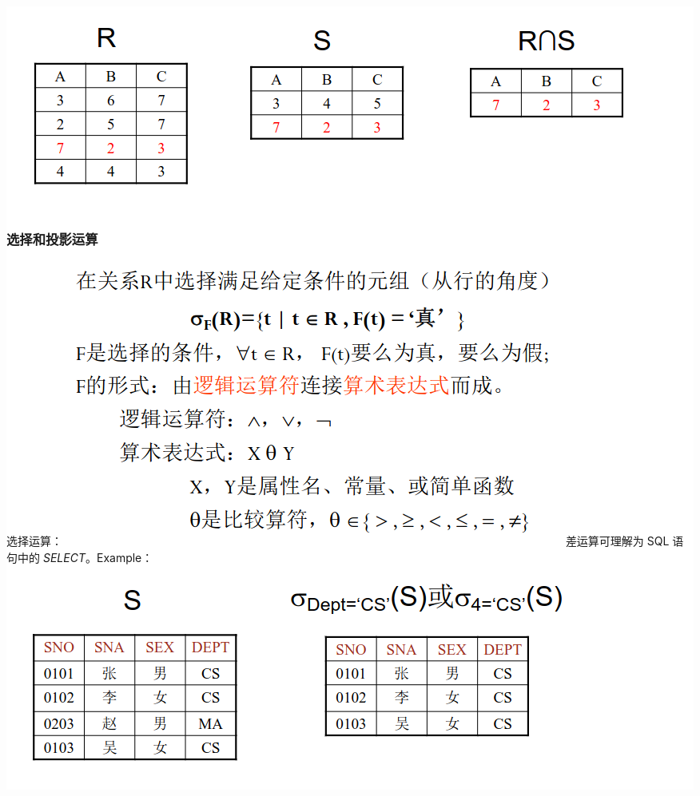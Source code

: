 ![image](./imgs/index/0a808afeeb997181c4aac4037.png)

### 选择和投影运算

选择运算：
![image](./imgs/index/0a808afeeb997181c4aac4038.png)
差运算可理解为 SQL 语句中的 $SELECT$。Example：
![image](./imgs/index/0a808afeeb997181c4aac403a.png)